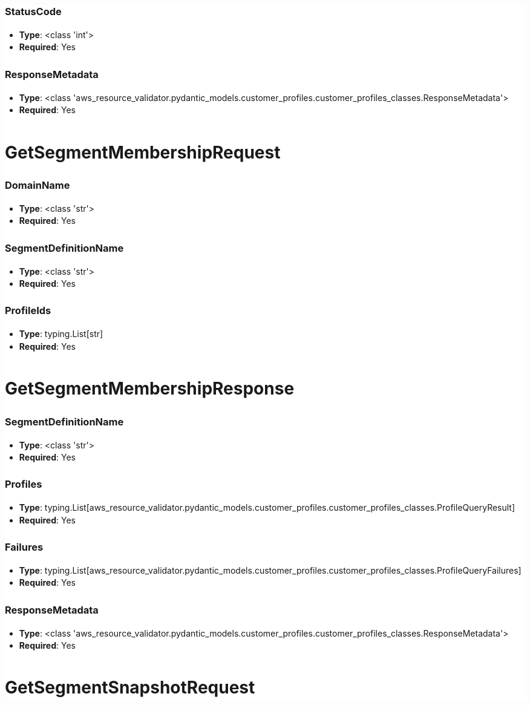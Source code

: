 ### StatusCode
- **Type**: <class 'int'>
- **Required**: Yes

### ResponseMetadata
- **Type**: <class 'aws_resource_validator.pydantic_models.customer_profiles.customer_profiles_classes.ResponseMetadata'>
- **Required**: Yes


# GetSegmentMembershipRequest

### DomainName
- **Type**: <class 'str'>
- **Required**: Yes

### SegmentDefinitionName
- **Type**: <class 'str'>
- **Required**: Yes

### ProfileIds
- **Type**: typing.List[str]
- **Required**: Yes


# GetSegmentMembershipResponse

### SegmentDefinitionName
- **Type**: <class 'str'>
- **Required**: Yes

### Profiles
- **Type**: typing.List[aws_resource_validator.pydantic_models.customer_profiles.customer_profiles_classes.ProfileQueryResult]
- **Required**: Yes

### Failures
- **Type**: typing.List[aws_resource_validator.pydantic_models.customer_profiles.customer_profiles_classes.ProfileQueryFailures]
- **Required**: Yes

### ResponseMetadata
- **Type**: <class 'aws_resource_validator.pydantic_models.customer_profiles.customer_profiles_classes.ResponseMetadata'>
- **Required**: Yes


# GetSegmentSnapshotRequest
